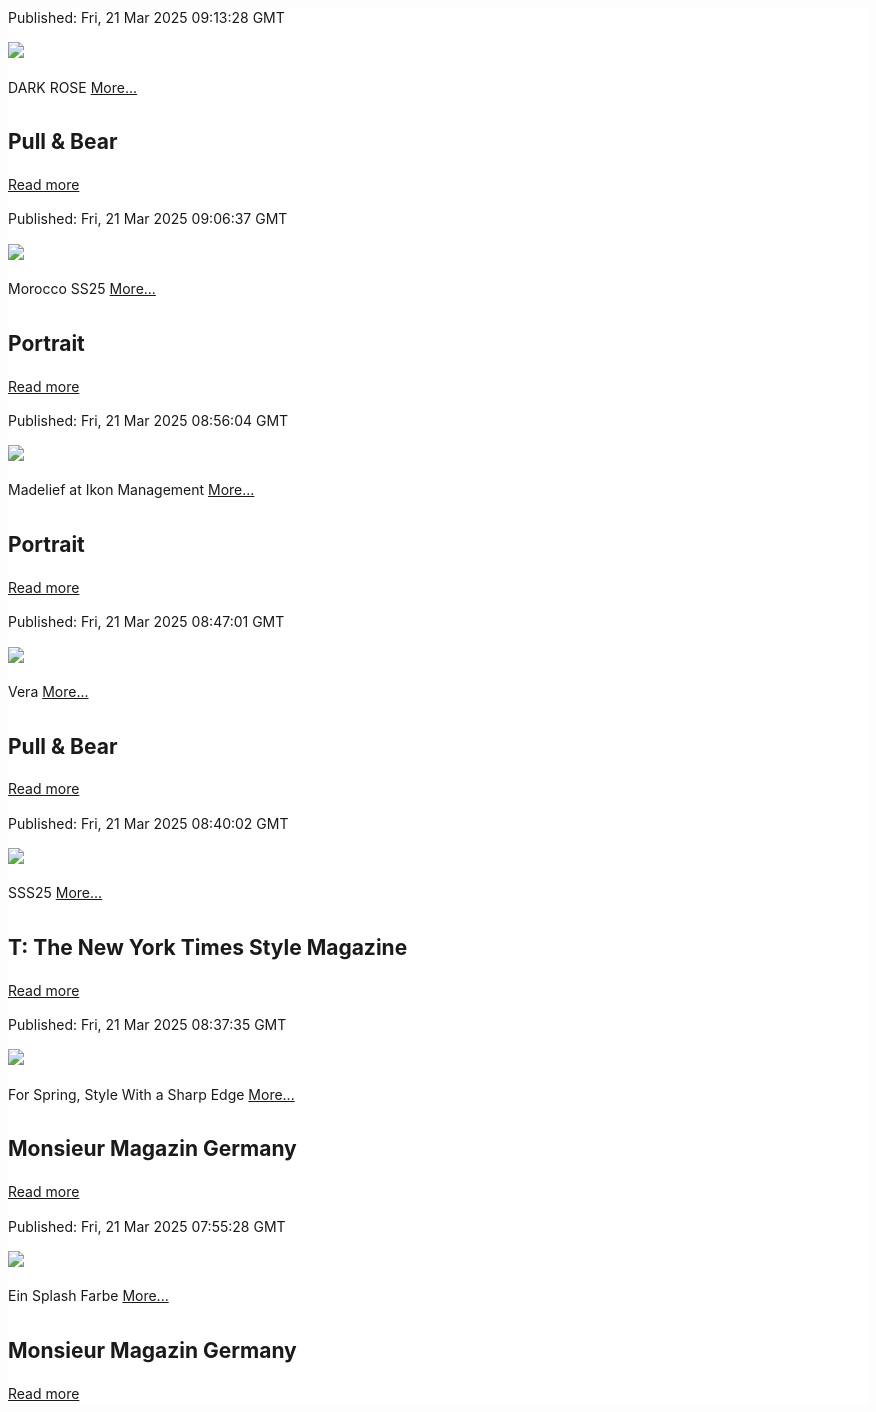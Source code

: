 Published: Fri, 21 Mar 2025 09:13:28 GMT

<p><img src="https://i.mdel.net/i/db/2025/3/2483010/2483010-800w.jpg" /></p>DARK ROSE <a href="https://models.com/work/pull--bear-dark-rose" title="DARK ROSE">More...</a>

## Pull & Bear
[Read more](https://models.com/work/pull--bear-morocco-ss25)

Published: Fri, 21 Mar 2025 09:06:37 GMT

<p><img src="https://i.mdel.net/i/db/2025/3/2482991/2482991-800w.jpg" /></p>Morocco SS25 <a href="https://models.com/work/pull--bear-morocco-ss25" title="Morocco SS25">More...</a>

## Portrait
[Read more](https://models.com/work/portrait-madelief-at-ikon-management)

Published: Fri, 21 Mar 2025 08:56:04 GMT

<p><img src="https://i.mdel.net/i/db/2025/3/2482981/2482981-800w.jpg" /></p>Madelief at Ikon Management <a href="https://models.com/work/portrait-madelief-at-ikon-management" title="Madelief at Ikon Management">More...</a>

## Portrait
[Read more](https://models.com/work/portrait-vera)

Published: Fri, 21 Mar 2025 08:47:01 GMT

<p><img src="https://i.mdel.net/i/db/2025/3/2482982/2482982-800w.jpg" /></p>Vera <a href="https://models.com/work/portrait-vera" title="Vera">More...</a>

## Pull & Bear
[Read more](https://models.com/work/pull--bear-sss25)

Published: Fri, 21 Mar 2025 08:40:02 GMT

<p><img src="https://i.mdel.net/i/db/2025/3/2482937/2482937-800w.jpg" /></p>SSS25 <a href="https://models.com/work/pull--bear-sss25" title="SSS25">More...</a>

## T: The New York Times Style Magazine
[Read more](https://models.com/work/t-the-new-york-times-style-magazine-for-spring-style-with-a-sharp-edge)

Published: Fri, 21 Mar 2025 08:37:35 GMT

<p><img src="https://i.mdel.net/i/db/2025/3/2482916/2482916-800w.jpg" /></p>For Spring, Style With a Sharp Edge <a href="https://models.com/work/t-the-new-york-times-style-magazine-for-spring-style-with-a-sharp-edge" title="For Spring, Style With a Sharp Edge">More...</a>

## Monsieur Magazin Germany
[Read more](https://models.com/work/monsieur-magazin-germany-ein-splash-farbe)

Published: Fri, 21 Mar 2025 07:55:28 GMT

<p><img src="https://i.mdel.net/i/db/2025/3/2482994/2482994-800w.jpg" /></p>Ein Splash Farbe <a href="https://models.com/work/monsieur-magazin-germany-ein-splash-farbe" title="Ein Splash Farbe">More...</a>

## Monsieur Magazin Germany
[Read more](https://models.com/work/monsieur-magazin-germany-monsieur-magazin-germany-april-2025-cover)
